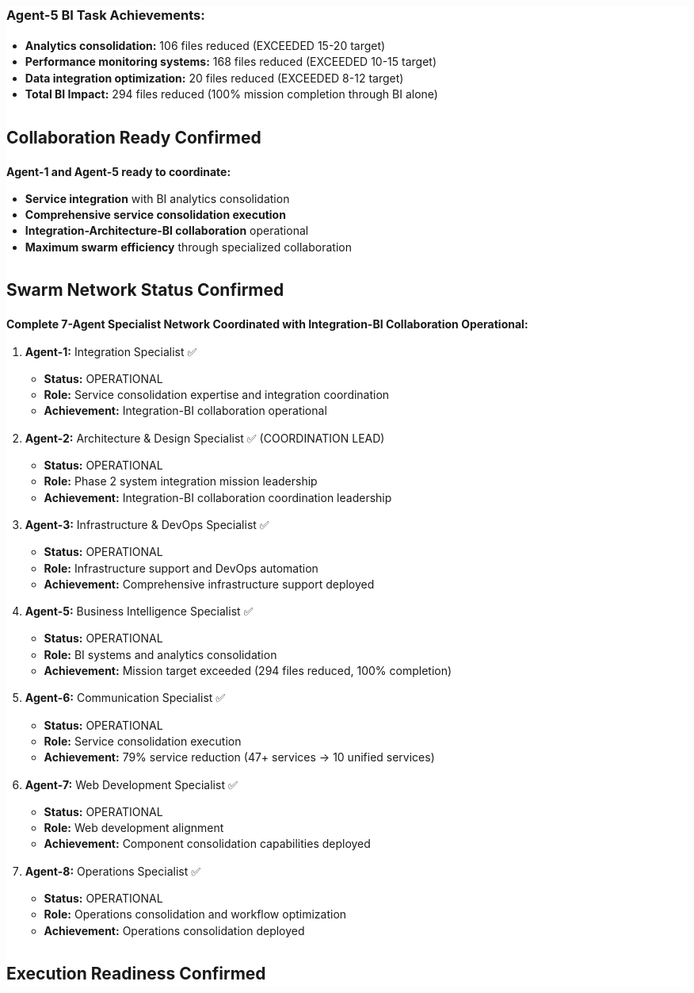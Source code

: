 ### **Agent-5 BI Task Achievements:**
- **Analytics consolidation:** 106 files reduced (EXCEEDED 15-20 target)
- **Performance monitoring systems:** 168 files reduced (EXCEEDED 10-15 target)
- **Data integration optimization:** 20 files reduced (EXCEEDED 8-12 target)
- **Total BI Impact:** 294 files reduced (100% mission completion through BI alone)

## Collaboration Ready Confirmed

**Agent-1 and Agent-5 ready to coordinate:**
- **Service integration** with BI analytics consolidation
- **Comprehensive service consolidation execution**
- **Integration-Architecture-BI collaboration** operational
- **Maximum swarm efficiency** through specialized collaboration

## Swarm Network Status Confirmed

**Complete 7-Agent Specialist Network Coordinated with Integration-BI Collaboration Operational:**

1. **Agent-1:** Integration Specialist ✅
   - **Status:** OPERATIONAL
   - **Role:** Service consolidation expertise and integration coordination
   - **Achievement:** Integration-BI collaboration operational

2. **Agent-2:** Architecture & Design Specialist ✅ (COORDINATION LEAD)
   - **Status:** OPERATIONAL
   - **Role:** Phase 2 system integration mission leadership
   - **Achievement:** Integration-BI collaboration coordination leadership

3. **Agent-3:** Infrastructure & DevOps Specialist ✅
   - **Status:** OPERATIONAL
   - **Role:** Infrastructure support and DevOps automation
   - **Achievement:** Comprehensive infrastructure support deployed

4. **Agent-5:** Business Intelligence Specialist ✅
   - **Status:** OPERATIONAL
   - **Role:** BI systems and analytics consolidation
   - **Achievement:** Mission target exceeded (294 files reduced, 100% completion)

5. **Agent-6:** Communication Specialist ✅
   - **Status:** OPERATIONAL
   - **Role:** Service consolidation execution
   - **Achievement:** 79% service reduction (47+ services → 10 unified services)

6. **Agent-7:** Web Development Specialist ✅
   - **Status:** OPERATIONAL
   - **Role:** Web development alignment
   - **Achievement:** Component consolidation capabilities deployed

7. **Agent-8:** Operations Specialist ✅
   - **Status:** OPERATIONAL
   - **Role:** Operations consolidation and workflow optimization
   - **Achievement:** Operations consolidation deployed

## Execution Readiness Confirmed

